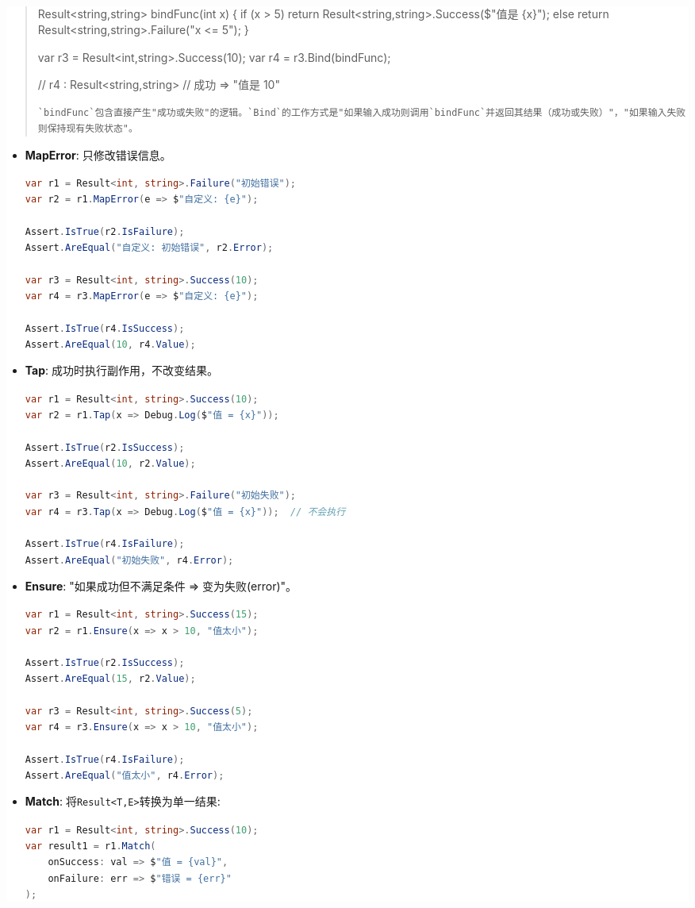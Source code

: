 > Result<string,string> bindFunc(int x)
> {
>   if (x > 5)
>     return Result<string,string>.Success($"值是 {x}");
>   else
>     return Result<string,string>.Failure("x <= 5");
> }
> 
> var r3 = Result<int,string>.Success(10);
> var r4 = r3.Bind(bindFunc);
> 
> // r4 : Result<string,string>
> // 成功 => "值是 10"
> ```
> `bindFunc`包含直接产生"成功或失败"的逻辑。`Bind`的工作方式是"如果输入成功则调用`bindFunc`并返回其结果（成功或失败）"，"如果输入失败则保持现有失败状态"。

- **MapError**: 只修改错误信息。
  ```csharp
  var r1 = Result<int, string>.Failure("初始错误");
  var r2 = r1.MapError(e => $"自定义: {e}");
  
  Assert.IsTrue(r2.IsFailure);
  Assert.AreEqual("自定义: 初始错误", r2.Error);
  
  var r3 = Result<int, string>.Success(10);
  var r4 = r3.MapError(e => $"自定义: {e}");
  
  Assert.IsTrue(r4.IsSuccess);
  Assert.AreEqual(10, r4.Value);
  ```
- **Tap**: 成功时执行副作用，不改变结果。
  ```csharp
  var r1 = Result<int, string>.Success(10);
  var r2 = r1.Tap(x => Debug.Log($"值 = {x}"));
  
  Assert.IsTrue(r2.IsSuccess);
  Assert.AreEqual(10, r2.Value);
  
  var r3 = Result<int, string>.Failure("初始失败");
  var r4 = r3.Tap(x => Debug.Log($"值 = {x}"));  // 不会执行
  
  Assert.IsTrue(r4.IsFailure);
  Assert.AreEqual("初始失败", r4.Error);
  ```
- **Ensure**: "如果成功但不满足条件 => 变为失败(error)"。
  ```csharp
  var r1 = Result<int, string>.Success(15);
  var r2 = r1.Ensure(x => x > 10, "值太小");
  
  Assert.IsTrue(r2.IsSuccess);
  Assert.AreEqual(15, r2.Value);
  
  var r3 = Result<int, string>.Success(5);
  var r4 = r3.Ensure(x => x > 10, "值太小");
  
  Assert.IsTrue(r4.IsFailure);
  Assert.AreEqual("值太小", r4.Error);
  ```
- **Match**: 将`Result<T,E>`转换为单一结果:
  ```csharp
  var r1 = Result<int, string>.Success(10);
  var result1 = r1.Match(
      onSuccess: val => $"值 = {val}",
      onFailure: err => $"错误 = {err}"
  );
  ```